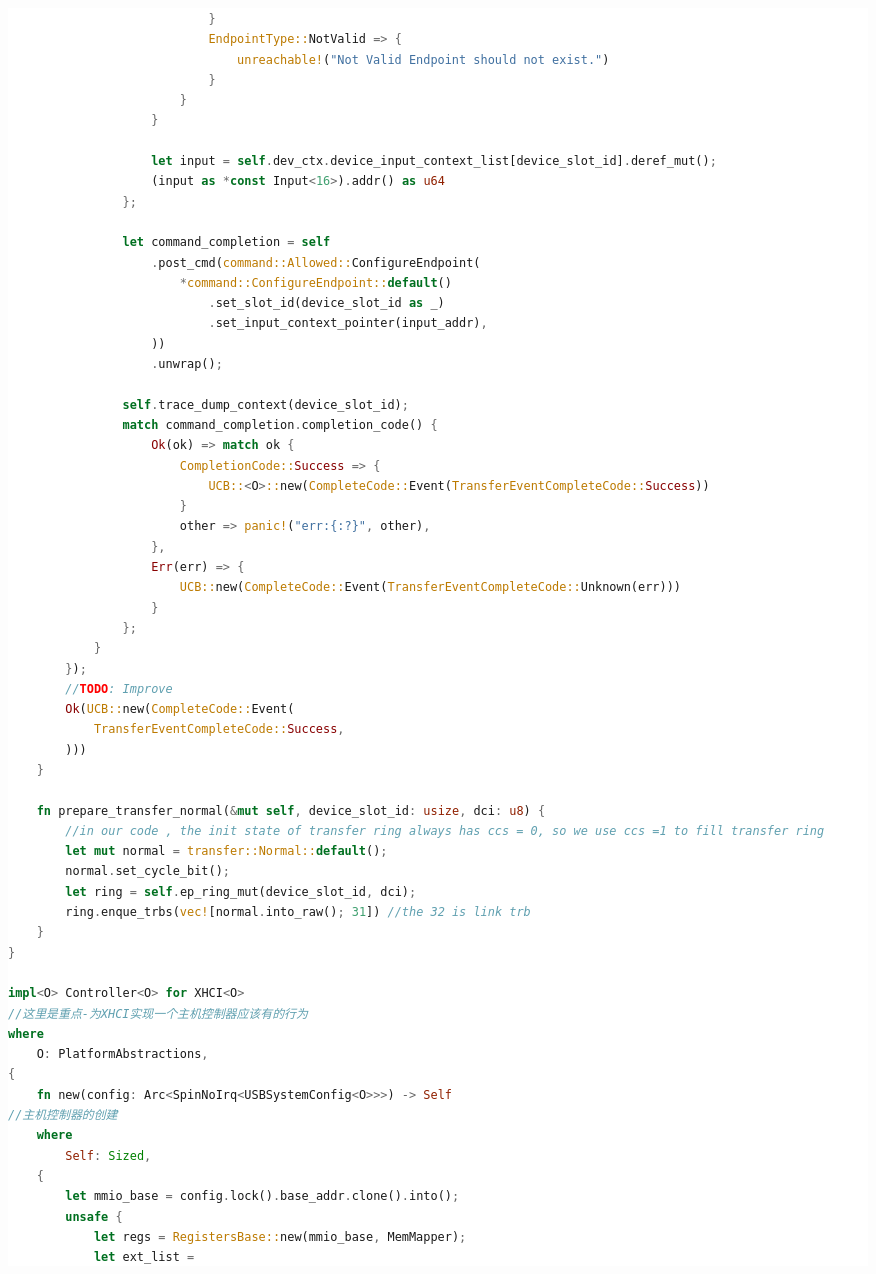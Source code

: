 ```rust
                            }
                            EndpointType::NotValid => {
                                unreachable!("Not Valid Endpoint should not exist.")
                            }
                        }
                    }

                    let input = self.dev_ctx.device_input_context_list[device_slot_id].deref_mut();
                    (input as *const Input<16>).addr() as u64
                };

                let command_completion = self
                    .post_cmd(command::Allowed::ConfigureEndpoint(
                        *command::ConfigureEndpoint::default()
                            .set_slot_id(device_slot_id as _)
                            .set_input_context_pointer(input_addr),
                    ))
                    .unwrap();

                self.trace_dump_context(device_slot_id);
                match command_completion.completion_code() {
                    Ok(ok) => match ok {
                        CompletionCode::Success => {
                            UCB::<O>::new(CompleteCode::Event(TransferEventCompleteCode::Success))
                        }
                        other => panic!("err:{:?}", other),
                    },
                    Err(err) => {
                        UCB::new(CompleteCode::Event(TransferEventCompleteCode::Unknown(err)))
                    }
                };
            }
        });
        //TODO: Improve
        Ok(UCB::new(CompleteCode::Event(
            TransferEventCompleteCode::Success,
        )))
    }

    fn prepare_transfer_normal(&mut self, device_slot_id: usize, dci: u8) {
        //in our code , the init state of transfer ring always has ccs = 0, so we use ccs =1 to fill transfer ring
        let mut normal = transfer::Normal::default();
        normal.set_cycle_bit();
        let ring = self.ep_ring_mut(device_slot_id, dci);
        ring.enque_trbs(vec![normal.into_raw(); 31]) //the 32 is link trb
    }
}

impl<O> Controller<O> for XHCI<O>
//这里是重点-为XHCI实现一个主机控制器应该有的行为
where
    O: PlatformAbstractions,
{
    fn new(config: Arc<SpinNoIrq<USBSystemConfig<O>>>) -> Self
//主机控制器的创建
    where
        Self: Sized,
    {
        let mmio_base = config.lock().base_addr.clone().into();
        unsafe {
            let regs = RegistersBase::new(mmio_base, MemMapper);
            let ext_list =
```